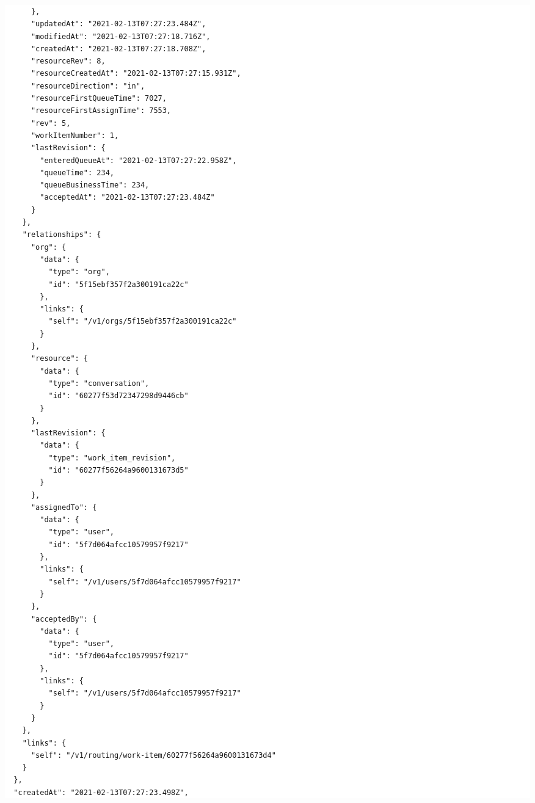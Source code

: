           },
          "updatedAt": "2021-02-13T07:27:23.484Z",
          "modifiedAt": "2021-02-13T07:27:18.716Z",
          "createdAt": "2021-02-13T07:27:18.708Z",
          "resourceRev": 8,
          "resourceCreatedAt": "2021-02-13T07:27:15.931Z",
          "resourceDirection": "in",
          "resourceFirstQueueTime": 7027,
          "resourceFirstAssignTime": 7553,
          "rev": 5,
          "workItemNumber": 1,
          "lastRevision": {
            "enteredQueueAt": "2021-02-13T07:27:22.958Z",
            "queueTime": 234,
            "queueBusinessTime": 234,
            "acceptedAt": "2021-02-13T07:27:23.484Z"
          }
        },
        "relationships": {
          "org": {
            "data": {
              "type": "org",
              "id": "5f15ebf357f2a300191ca22c"
            },
            "links": {
              "self": "/v1/orgs/5f15ebf357f2a300191ca22c"
            }
          },
          "resource": {
            "data": {
              "type": "conversation",
              "id": "60277f53d72347298d9446cb"
            }
          },
          "lastRevision": {
            "data": {
              "type": "work_item_revision",
              "id": "60277f56264a9600131673d5"
            }
          },
          "assignedTo": {
            "data": {
              "type": "user",
              "id": "5f7d064afcc10579957f9217"
            },
            "links": {
              "self": "/v1/users/5f7d064afcc10579957f9217"
            }
          },
          "acceptedBy": {
            "data": {
              "type": "user",
              "id": "5f7d064afcc10579957f9217"
            },
            "links": {
              "self": "/v1/users/5f7d064afcc10579957f9217"
            }
          }
        },
        "links": {
          "self": "/v1/routing/work-item/60277f56264a9600131673d4"
        }
      },
      "createdAt": "2021-02-13T07:27:23.498Z",